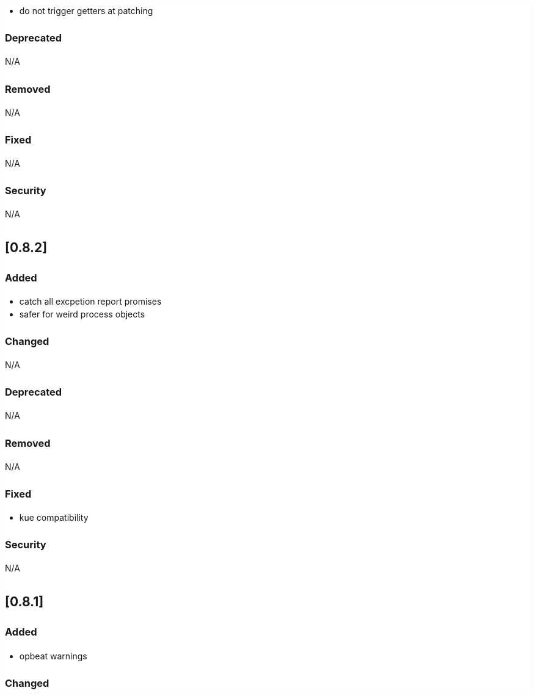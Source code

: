* do not trigger getters at patching

### Deprecated

N/A

### Removed

N/A

### Fixed

N/A

### Security

N/A

## [0.8.2]
### Added

* catch all excpetion report promises
* safer for weird process objects

### Changed

N/A

### Deprecated

N/A

### Removed

N/A

### Fixed

* kue compatibility

### Security

N/A

## [0.8.1]
### Added

* opbeat warnings

### Changed

